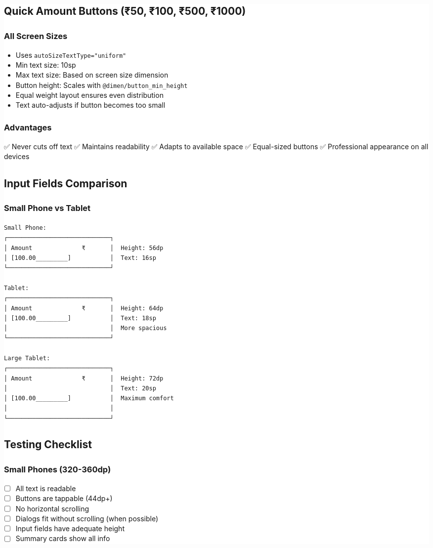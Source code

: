 ## Quick Amount Buttons (₹50, ₹100, ₹500, ₹1000)

### All Screen Sizes
- Uses `autoSizeTextType="uniform"`
- Min text size: 10sp
- Max text size: Based on screen size dimension
- Button height: Scales with `@dimen/button_min_height`
- Equal weight layout ensures even distribution
- Text auto-adjusts if button becomes too small

### Advantages
✅ Never cuts off text
✅ Maintains readability
✅ Adapts to available space
✅ Equal-sized buttons
✅ Professional appearance on all devices

## Input Fields Comparison

### Small Phone vs Tablet
```
Small Phone:
┌─────────────────────────────┐
│ Amount              ₹       │  Height: 56dp
│ [100.00_________]           │  Text: 16sp
└─────────────────────────────┘

Tablet:
┌─────────────────────────────┐
│ Amount              ₹       │  Height: 64dp
│ [100.00_________]           │  Text: 18sp
│                             │  More spacious
└─────────────────────────────┘

Large Tablet:
┌─────────────────────────────┐
│ Amount              ₹       │  Height: 72dp
│                             │  Text: 20sp
│ [100.00_________]           │  Maximum comfort
│                             │
└─────────────────────────────┘
```

## Testing Checklist

### Small Phones (320-360dp)
- [ ] All text is readable
- [ ] Buttons are tappable (44dp+)
- [ ] No horizontal scrolling
- [ ] Dialogs fit without scrolling (when possible)
- [ ] Input fields have adequate height
- [ ] Summary cards show all info
